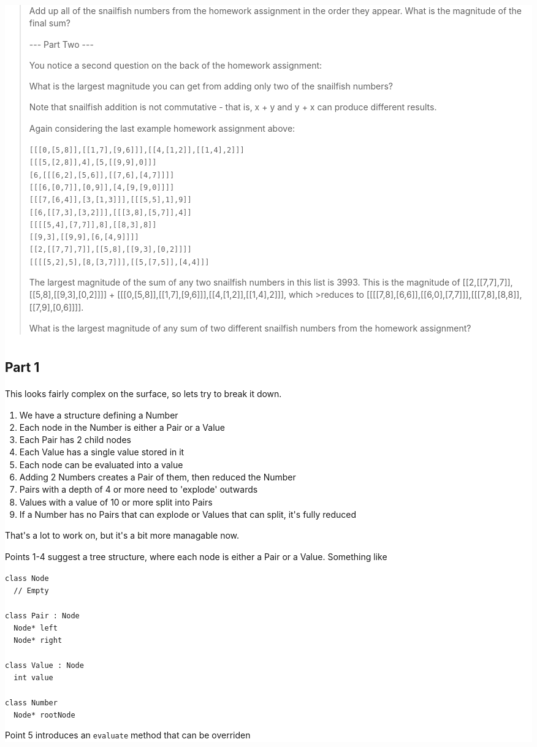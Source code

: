 >Add up all of the snailfish numbers from the homework assignment in the order they appear. What is the magnitude of the final sum?
>
>--- Part Two ---
>
>You notice a second question on the back of the homework assignment:
>
>What is the largest magnitude you can get from adding only two of the snailfish numbers?
>
>Note that snailfish addition is not commutative - that is, x + y and y + x can produce different results.
>
>Again considering the last example homework assignment above:
>```
>[[[0,[5,8]],[[1,7],[9,6]]],[[4,[1,2]],[[1,4],2]]]
>[[[5,[2,8]],4],[5,[[9,9],0]]]
>[6,[[[6,2],[5,6]],[[7,6],[4,7]]]]
>[[[6,[0,7]],[0,9]],[4,[9,[9,0]]]]
>[[[7,[6,4]],[3,[1,3]]],[[[5,5],1],9]]
>[[6,[[7,3],[3,2]]],[[[3,8],[5,7]],4]]
>[[[[5,4],[7,7]],8],[[8,3],8]]
>[[9,3],[[9,9],[6,[4,9]]]]
>[[2,[[7,7],7]],[[5,8],[[9,3],[0,2]]]]
>[[[[5,2],5],[8,[3,7]]],[[5,[7,5]],[4,4]]]
>```
>The largest magnitude of the sum of any two snailfish numbers in this list is 3993. This is the magnitude of [[2,[[7,7],7]],[[5,8],[[9,3],[0,2]]]] + [[[0,[5,8]],[[1,7],[9,6]]],[[4,[1,2]],[[1,4],2]]], which >reduces to [[[[7,8],[6,6]],[[6,0],[7,7]]],[[[7,8],[8,8]],[[7,9],[0,6]]]].
>
>What is the largest magnitude of any sum of two different snailfish numbers from the homework assignment?

#

## Part 1 ##

This looks fairly complex on the surface, so lets try to break it down.
1. We have a structure defining a Number
2. Each node in the Number is either a Pair or a Value
3. Each Pair has 2 child nodes
4. Each Value has a single value stored in it
5. Each node can be evaluated into a value
6. Adding 2 Numbers creates a Pair of them, then reduced the Number
7. Pairs with a depth of 4 or more need to 'explode' outwards
8. Values with a value of 10 or more split into Pairs
9. If a Number has no Pairs that can explode or Values that can split, it's fully reduced

That's a lot to work on, but it's a bit more managable now.

Points 1-4 suggest a tree structure, where each node is either a Pair or a Value. Something like
```
class Node
  // Empty

class Pair : Node
  Node* left
  Node* right

class Value : Node
  int value

class Number
  Node* rootNode
```
Point 5 introduces an `evaluate` method that can be overriden